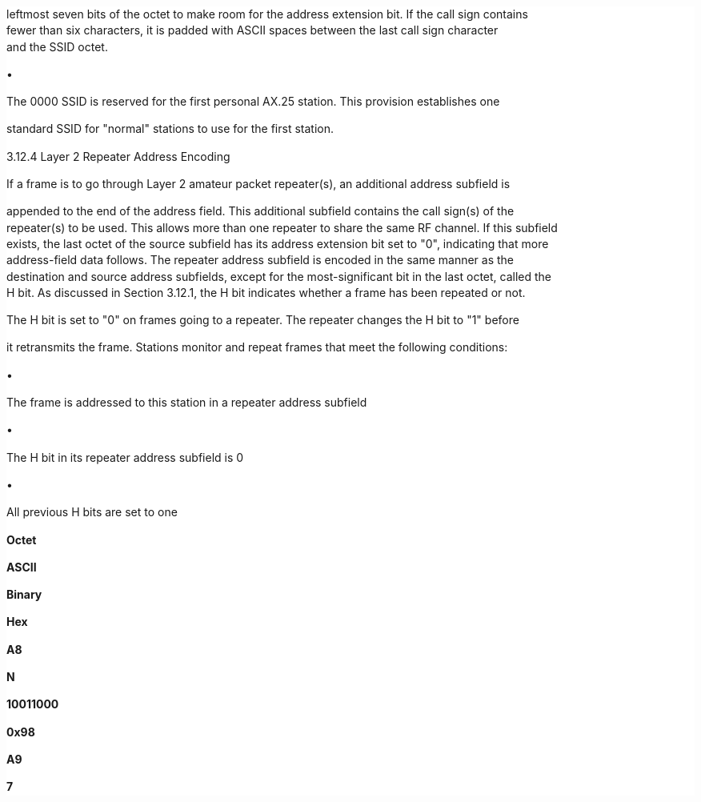leftmost seven bits of the octet to make room for the address extension bit. If the call sign contains   
fewer than six characters, it is padded with ASCII spaces between the last call sign character   
and the SSID octet.

•

The 0000 SSID is reserved for the first personal AX.25 station. This provision establishes one

standard SSID for "normal" stations to use for the first station.

3.12.4 Layer 2 Repeater Address Encoding

If a frame is to go through Layer 2 amateur packet repeater(s), an additional address subfield is

appended to the end of the address field. This additional subfield contains the call sign(s) of the   
repeater(s) to be used. This allows more than one repeater to share the same RF channel. If this subfield   
exists, the last octet of the source subfield has its address extension bit set to "0", indicating that more   
address-field data follows. The repeater address subfield is encoded in the same manner as the   
destination and source address subfields, except for the most-significant bit in the last octet, called the   
H bit. As discussed in Section 3.12.1, the H bit indicates whether a frame has been repeated or not.

The H bit is set to "0" on frames going to a repeater. The repeater changes the H bit to "1" before

it retransmits the frame. Stations monitor and repeat frames that meet the following conditions:

•

The frame is addressed to this station in a repeater address subfield

•

The H bit in its repeater address subfield is 0

•

All previous H bits are set to one

**Octet**

**ASCII**

**Binary**

**Hex**

**A8**

**N**

**10011000**

**0x98**

**A9**

**7**
